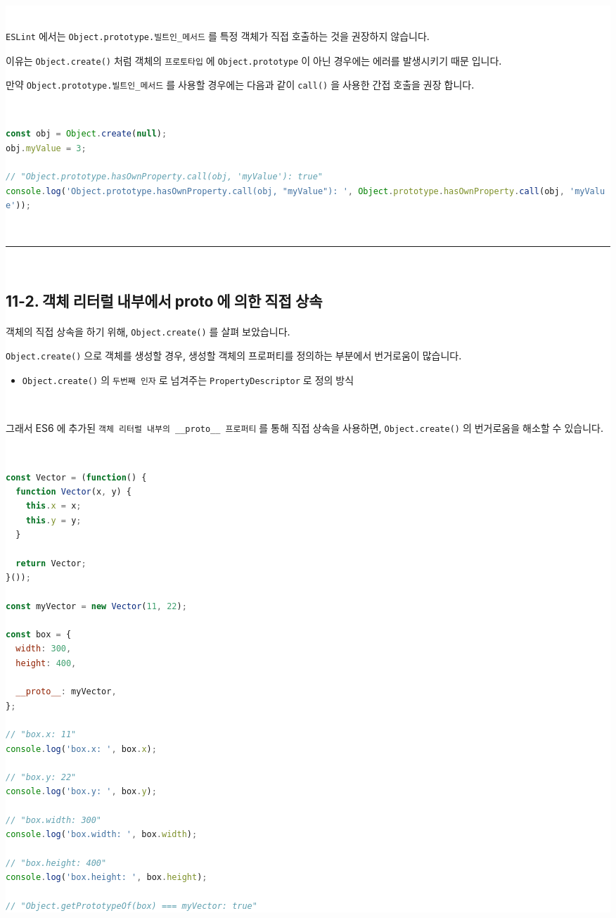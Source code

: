 <br />

`ESLint` 에서는 `Object.prototype.빌트인_메서드` 를 특정 객체가 직접 호출하는 것을 권장하지 않습니다.

이유는 `Object.create()` 처럼 객체의 `프로토타입` 에 `Object.prototype` 이 아닌 경우에는 에러를 발생시키기 때문 입니다.

만약 `Object.prototype.빌트인_메서드` 를 사용할 경우에는 다음과 같이 `call()` 을 사용한 간접 호출을 권장 합니다.

<br />

```javascript
const obj = Object.create(null);
obj.myValue = 3;

// "Object.prototype.hasOwnProperty.call(obj, 'myValue'): true"
console.log('Object.prototype.hasOwnProperty.call(obj, "myValue"): ', Object.prototype.hasOwnProperty.call(obj, 'myValue'));
```



<br /><hr /><br />



## 11-2. 객체 리터럴 내부에서 __proto__ 에 의한 직접 상속

객체의 직접 상속을 하기 위해, `Object.create()` 를 살펴 보았습니다.

`Object.create()` 으로 객체를 생성할 경우, 생성할 객체의 프로퍼티를 정의하는 부분에서 번거로움이 많습니다.

* `Object.create()` 의 `두번째 인자` 로 넘겨주는 `PropertyDescriptor` 로 정의 방식

<br />

그래서 ES6 에 추가된 `객체 리터럴 내부의 __proto__ 프로퍼티` 를 통해 직접 상속을 사용하면, `Object.create()` 의 번거로움을 해소할 수 있습니다.

<br />

```javascript
const Vector = (function() {
  function Vector(x, y) {
    this.x = x;
    this.y = y;
  }

  return Vector;
}());

const myVector = new Vector(11, 22);

const box = {
  width: 300,
  height: 400,

  __proto__: myVector,
};

// "box.x: 11"
console.log('box.x: ', box.x);

// "box.y: 22"
console.log('box.y: ', box.y);

// "box.width: 300"
console.log('box.width: ', box.width);

// "box.height: 400"
console.log('box.height: ', box.height);

// "Object.getPrototypeOf(box) === myVector: true"
```